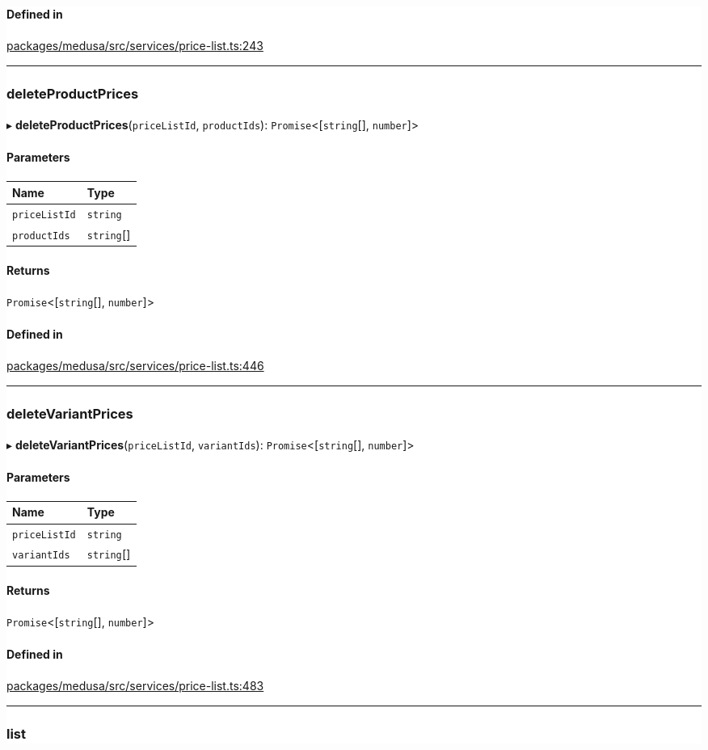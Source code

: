 #### Defined in

[packages/medusa/src/services/price-list.ts:243](https://github.com/medusajs/medusa/blob/3718f88c6/packages/medusa/src/services/price-list.ts#L243)

___

### deleteProductPrices

▸ **deleteProductPrices**(`priceListId`, `productIds`): `Promise`<[`string`[], `number`]\>

#### Parameters

| Name | Type |
| :------ | :------ |
| `priceListId` | `string` |
| `productIds` | `string`[] |

#### Returns

`Promise`<[`string`[], `number`]\>

#### Defined in

[packages/medusa/src/services/price-list.ts:446](https://github.com/medusajs/medusa/blob/3718f88c6/packages/medusa/src/services/price-list.ts#L446)

___

### deleteVariantPrices

▸ **deleteVariantPrices**(`priceListId`, `variantIds`): `Promise`<[`string`[], `number`]\>

#### Parameters

| Name | Type |
| :------ | :------ |
| `priceListId` | `string` |
| `variantIds` | `string`[] |

#### Returns

`Promise`<[`string`[], `number`]\>

#### Defined in

[packages/medusa/src/services/price-list.ts:483](https://github.com/medusajs/medusa/blob/3718f88c6/packages/medusa/src/services/price-list.ts#L483)

___

### list
